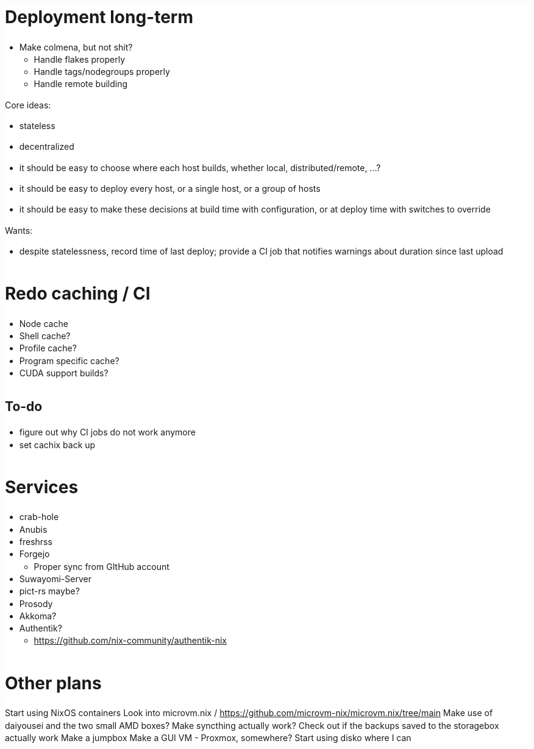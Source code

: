 # Deployment long-term

* Make colmena, but not shit?
	* Handle flakes properly
	* Handle tags/nodegroups properly
	* Handle remote building

Core ideas:
* stateless
* decentralized


* it should be easy to choose where each host builds, whether local, distributed/remote, ...?
* it should be easy to deploy every host, or a single host, or a group of hosts
* it should be easy to make these decisions at build time with configuration, or at deploy time with switches to override

Wants:
* despite statelessness, record time of last deploy; provide a CI job that notifies warnings about duration since last upload
# Redo caching / CI
* Node cache
* Shell cache?
* Profile cache?
* Program specific cache?
* CUDA support builds?

## To-do
* figure out why CI jobs do not work anymore
* set cachix back up
# Services

* crab-hole
* Anubis
* freshrss 
* Forgejo
	* Proper sync from GItHub account
* Suwayomi-Server
* pict-rs maybe?
* Prosody
* Akkoma?
* Authentik?
	* https://github.com/nix-community/authentik-nix

# Other plans

Start using NixOS containers
Look into microvm.nix / https://github.com/microvm-nix/microvm.nix/tree/main
Make use of daiyousei and the two small AMD boxes?
Make syncthing actually work?
Check out if the backups saved to the storagebox actually work
Make a jumpbox
Make a GUI VM - Proxmox, somewhere?
Start using disko where I can
